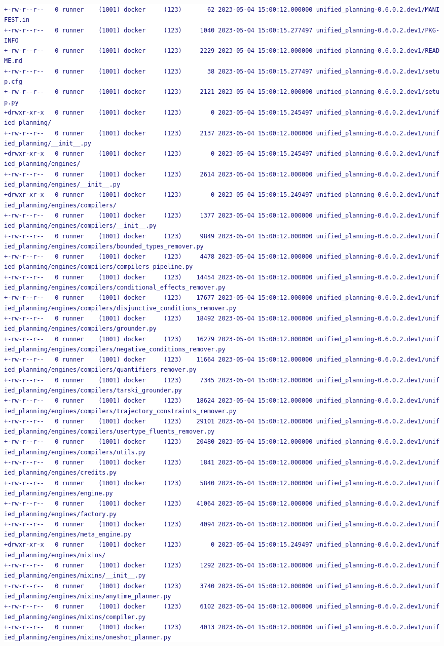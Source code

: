 ```diff
+-rw-r--r--   0 runner    (1001) docker     (123)       62 2023-05-04 15:00:12.000000 unified_planning-0.6.0.2.dev1/MANIFEST.in
+-rw-r--r--   0 runner    (1001) docker     (123)     1040 2023-05-04 15:00:15.277497 unified_planning-0.6.0.2.dev1/PKG-INFO
+-rw-r--r--   0 runner    (1001) docker     (123)     2229 2023-05-04 15:00:12.000000 unified_planning-0.6.0.2.dev1/README.md
+-rw-r--r--   0 runner    (1001) docker     (123)       38 2023-05-04 15:00:15.277497 unified_planning-0.6.0.2.dev1/setup.cfg
+-rw-r--r--   0 runner    (1001) docker     (123)     2121 2023-05-04 15:00:12.000000 unified_planning-0.6.0.2.dev1/setup.py
+drwxr-xr-x   0 runner    (1001) docker     (123)        0 2023-05-04 15:00:15.245497 unified_planning-0.6.0.2.dev1/unified_planning/
+-rw-r--r--   0 runner    (1001) docker     (123)     2137 2023-05-04 15:00:12.000000 unified_planning-0.6.0.2.dev1/unified_planning/__init__.py
+drwxr-xr-x   0 runner    (1001) docker     (123)        0 2023-05-04 15:00:15.245497 unified_planning-0.6.0.2.dev1/unified_planning/engines/
+-rw-r--r--   0 runner    (1001) docker     (123)     2614 2023-05-04 15:00:12.000000 unified_planning-0.6.0.2.dev1/unified_planning/engines/__init__.py
+drwxr-xr-x   0 runner    (1001) docker     (123)        0 2023-05-04 15:00:15.249497 unified_planning-0.6.0.2.dev1/unified_planning/engines/compilers/
+-rw-r--r--   0 runner    (1001) docker     (123)     1377 2023-05-04 15:00:12.000000 unified_planning-0.6.0.2.dev1/unified_planning/engines/compilers/__init__.py
+-rw-r--r--   0 runner    (1001) docker     (123)     9849 2023-05-04 15:00:12.000000 unified_planning-0.6.0.2.dev1/unified_planning/engines/compilers/bounded_types_remover.py
+-rw-r--r--   0 runner    (1001) docker     (123)     4478 2023-05-04 15:00:12.000000 unified_planning-0.6.0.2.dev1/unified_planning/engines/compilers/compilers_pipeline.py
+-rw-r--r--   0 runner    (1001) docker     (123)    14454 2023-05-04 15:00:12.000000 unified_planning-0.6.0.2.dev1/unified_planning/engines/compilers/conditional_effects_remover.py
+-rw-r--r--   0 runner    (1001) docker     (123)    17677 2023-05-04 15:00:12.000000 unified_planning-0.6.0.2.dev1/unified_planning/engines/compilers/disjunctive_conditions_remover.py
+-rw-r--r--   0 runner    (1001) docker     (123)    18492 2023-05-04 15:00:12.000000 unified_planning-0.6.0.2.dev1/unified_planning/engines/compilers/grounder.py
+-rw-r--r--   0 runner    (1001) docker     (123)    16279 2023-05-04 15:00:12.000000 unified_planning-0.6.0.2.dev1/unified_planning/engines/compilers/negative_conditions_remover.py
+-rw-r--r--   0 runner    (1001) docker     (123)    11664 2023-05-04 15:00:12.000000 unified_planning-0.6.0.2.dev1/unified_planning/engines/compilers/quantifiers_remover.py
+-rw-r--r--   0 runner    (1001) docker     (123)     7345 2023-05-04 15:00:12.000000 unified_planning-0.6.0.2.dev1/unified_planning/engines/compilers/tarski_grounder.py
+-rw-r--r--   0 runner    (1001) docker     (123)    18624 2023-05-04 15:00:12.000000 unified_planning-0.6.0.2.dev1/unified_planning/engines/compilers/trajectory_constraints_remover.py
+-rw-r--r--   0 runner    (1001) docker     (123)    29101 2023-05-04 15:00:12.000000 unified_planning-0.6.0.2.dev1/unified_planning/engines/compilers/usertype_fluents_remover.py
+-rw-r--r--   0 runner    (1001) docker     (123)    20480 2023-05-04 15:00:12.000000 unified_planning-0.6.0.2.dev1/unified_planning/engines/compilers/utils.py
+-rw-r--r--   0 runner    (1001) docker     (123)     1841 2023-05-04 15:00:12.000000 unified_planning-0.6.0.2.dev1/unified_planning/engines/credits.py
+-rw-r--r--   0 runner    (1001) docker     (123)     5840 2023-05-04 15:00:12.000000 unified_planning-0.6.0.2.dev1/unified_planning/engines/engine.py
+-rw-r--r--   0 runner    (1001) docker     (123)    41064 2023-05-04 15:00:12.000000 unified_planning-0.6.0.2.dev1/unified_planning/engines/factory.py
+-rw-r--r--   0 runner    (1001) docker     (123)     4094 2023-05-04 15:00:12.000000 unified_planning-0.6.0.2.dev1/unified_planning/engines/meta_engine.py
+drwxr-xr-x   0 runner    (1001) docker     (123)        0 2023-05-04 15:00:15.249497 unified_planning-0.6.0.2.dev1/unified_planning/engines/mixins/
+-rw-r--r--   0 runner    (1001) docker     (123)     1292 2023-05-04 15:00:12.000000 unified_planning-0.6.0.2.dev1/unified_planning/engines/mixins/__init__.py
+-rw-r--r--   0 runner    (1001) docker     (123)     3740 2023-05-04 15:00:12.000000 unified_planning-0.6.0.2.dev1/unified_planning/engines/mixins/anytime_planner.py
+-rw-r--r--   0 runner    (1001) docker     (123)     6102 2023-05-04 15:00:12.000000 unified_planning-0.6.0.2.dev1/unified_planning/engines/mixins/compiler.py
+-rw-r--r--   0 runner    (1001) docker     (123)     4013 2023-05-04 15:00:12.000000 unified_planning-0.6.0.2.dev1/unified_planning/engines/mixins/oneshot_planner.py
```